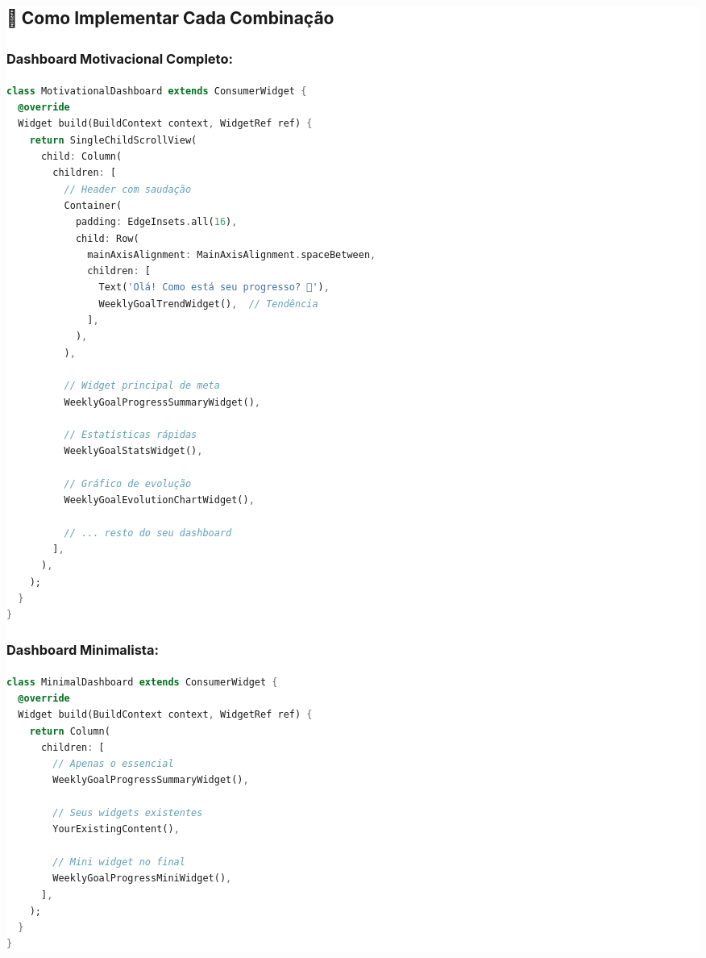 
## 🚀 **Como Implementar Cada Combinação**

### **Dashboard Motivacional Completo:**
```dart
class MotivationalDashboard extends ConsumerWidget {
  @override
  Widget build(BuildContext context, WidgetRef ref) {
    return SingleChildScrollView(
      child: Column(
        children: [
          // Header com saudação
          Container(
            padding: EdgeInsets.all(16),
            child: Row(
              mainAxisAlignment: MainAxisAlignment.spaceBetween,
              children: [
                Text('Olá! Como está seu progresso? 👋'),
                WeeklyGoalTrendWidget(),  // Tendência
              ],
            ),
          ),
          
          // Widget principal de meta
          WeeklyGoalProgressSummaryWidget(),
          
          // Estatísticas rápidas
          WeeklyGoalStatsWidget(),
          
          // Gráfico de evolução
          WeeklyGoalEvolutionChartWidget(),
          
          // ... resto do seu dashboard
        ],
      ),
    );
  }
}
```

### **Dashboard Minimalista:**
```dart
class MinimalDashboard extends ConsumerWidget {
  @override
  Widget build(BuildContext context, WidgetRef ref) {
    return Column(
      children: [
        // Apenas o essencial
        WeeklyGoalProgressSummaryWidget(),
        
        // Seus widgets existentes
        YourExistingContent(),
        
        // Mini widget no final
        WeeklyGoalProgressMiniWidget(),
      ],
    );
  }
}
```
